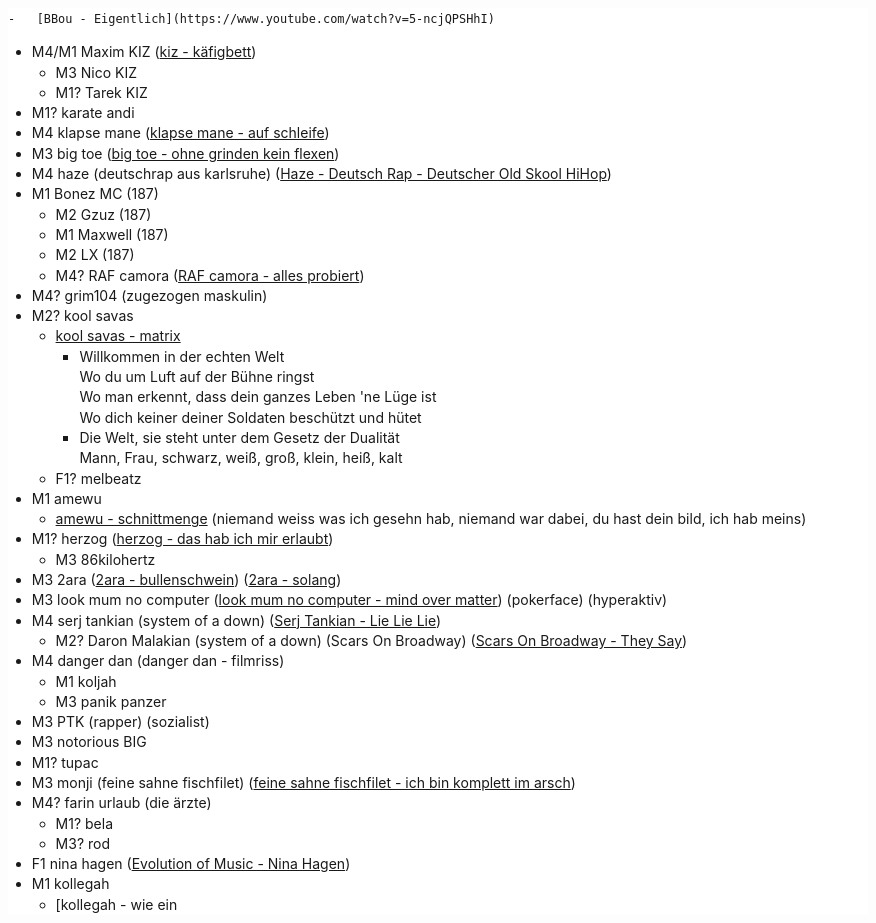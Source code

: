     -   [BBou - Eigentlich](https://www.youtube.com/watch?v=5-ncjQPSHhI)
-   M4/M1 Maxim KIZ ([kiz -
    käfigbett](https://www.youtube.com/watch?v=1_wYYRHdF54))
    -   M3 Nico KIZ
    -   M1? Tarek KIZ
-   M1? karate andi
-   M4 klapse mane ([klapse mane - auf
    schleife](https://www.youtube.com/watch?v=R4Omxh__LEc))
-   M3 big toe ([big toe - ohne grinden kein
    flexen](https://www.youtube.com/watch?v=1g-pZ4aV1kU))
-   M4 haze (deutschrap aus karlsruhe) ([Haze - Deutsch Rap - Deutscher
    Old Skool
    HiHop](https://www.youtube.com/watch?v=_dl2P9W-_kc&list=PL20xfuugefSQULQqYxgvGXK5IoImEVfsW))
-   M1 Bonez MC (187)
    -   M2 Gzuz (187)
    -   M1 Maxwell (187)
    -   M2 LX (187)
    -   M4? RAF camora ([RAF camora - alles
        probiert](https://www.youtube.com/watch?v=BixqbSRjY2Y))
-   M4? grim104 (zugezogen maskulin)
-   M2? kool savas
    -   [kool savas -
        matrix](https://www.youtube.com/watch?v=Ox3pDfJ37No)
        -   Willkommen in der echten Welt  
            Wo du um Luft auf der Bühne ringst  
            Wo man erkennt, dass dein ganzes Leben 'ne Lüge ist  
            Wo dich keiner deiner Soldaten beschützt und hütet
        -   Die Welt, sie steht unter dem Gesetz der Dualität  
            Mann, Frau, schwarz, weiß, groß, klein, heiß, kalt
    -   F1? melbeatz
-   M1 amewu
    -   [amewu -
        schnittmenge](https://www.youtube.com/watch?v=6kIWYiMlgU8)
        (niemand weiss was ich gesehn hab, niemand war dabei, du hast
        dein bild, ich hab meins)
-   M1? herzog ([herzog - das hab ich mir
    erlaubt](https://www.youtube.com/watch?v=7lyo5F49m6c))
    -   M3 86kilohertz
-   M3 2ara ([2ara -
    bullenschwein](https://www.youtube.com/watch?v=gcr9cBFRYfs))
    ([2ara - solang](https://www.youtube.com/watch?v=FTTnH2akC_U))
-   M3 look mum no computer ([look mum no computer - mind over
    matter](https://www.youtube.com/watch?v=AeaxBWhuBbs)) (pokerface)
    (hyperaktiv)
-   M4 serj tankian (system of a down) ([Serj Tankian - Lie Lie
    Lie](https://www.youtube.com/watch?v=TkPbJIlEXow))
    -   M2? Daron Malakian (system of a down) (Scars On Broadway)
        ([Scars On Broadway - They
        Say](https://www.youtube.com/watch?v=6wRh-RvSBXI))
-   M4 danger dan (danger dan - filmriss)
    -   M1 koljah
    -   M3 panik panzer
-   M3 PTK (rapper) (sozialist)
-   M3 notorious BIG
-   M1? tupac
-   M3 monji (feine sahne fischfilet) ([feine sahne fischfilet - ich bin
    komplett im arsch](https://www.youtube.com/watch?v=3-Oe1XzxCw8))
-   M4? farin urlaub (die ärzte)
    -   M1? bela
    -   M3? rod
-   F1 nina hagen ([Evolution of Music - Nina
    Hagen](https://www.youtube.com/watch?v=YxVlDICaeq8))
-   M1 kollegah
    -   [kollegah - wie ein